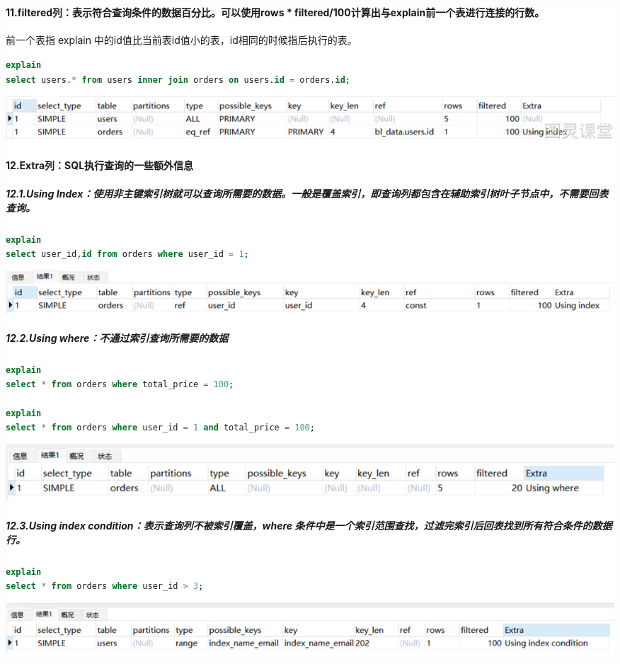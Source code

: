 #### 11.filtered列：表示符合查询条件的数据百分比。可以使用rows * filtered/100计算出与**explain**前一个表进行连接的行数。
前一个表指 explain 中的id值比当前表id值小的表，id相同的时候指后执行的表。
```sql
explain
select users.* from users inner join orders on users.id = orders.id;
```
![image.png](./img/9px0ZRqZD_AjjLp5/1681449894480-5b14d3bf-04ee-450b-bdf8-150cfa66ec57-450302.png)

#### 12.Extra列：SQL执行查询的一些额外信息

##### 12.1.Using Index：使用非主键索引树就可以查询所需要的数据。一般是覆盖索引，即查询列都包含在辅助索引树叶子节点中，不需要回表查询。
```sql
explain
select user_id,id from orders where user_id = 1;
```
![image.png](./img/9px0ZRqZD_AjjLp5/1681044775275-6a7736f1-9b4a-4d35-ba85-dbedd53e6823-986273.png)

##### 12.2.Using where：不通过索引查询所需要的数据
```sql
explain
select * from orders where total_price = 100;

explain
select * from orders where user_id = 1 and total_price = 100;
```
![image.png](./img/9px0ZRqZD_AjjLp5/1681044854093-370ad425-71a6-4008-b7be-55467d1c9251-860069.png)

##### 12.3.Using index condition：表示查询列不被索引覆盖，where 条件中是一个索引范围查找，过滤完索引后回表找到所有符合条件的数据行。
```sql
explain
select * from orders where user_id > 3;
```
![image.png](./img/9px0ZRqZD_AjjLp5/1681045567332-67e9a87a-1b04-4693-b226-f427bc53fc45-218461.png)
